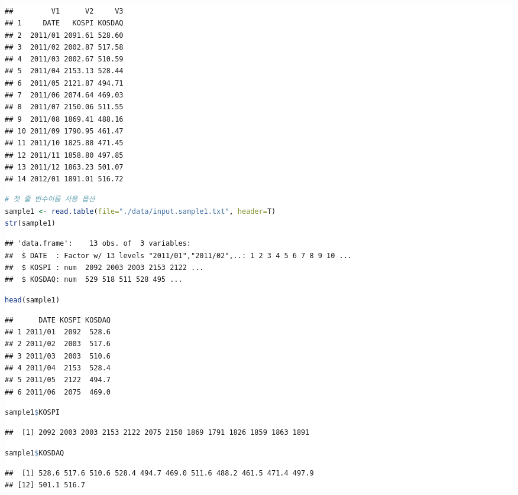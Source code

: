 ```
##         V1      V2     V3
## 1     DATE   KOSPI KOSDAQ
## 2  2011/01 2091.61 528.60
## 3  2011/02 2002.87 517.58
## 4  2011/03 2002.67 510.59
## 5  2011/04 2153.13 528.44
## 6  2011/05 2121.87 494.71
## 7  2011/06 2074.64 469.03
## 8  2011/07 2150.06 511.55
## 9  2011/08 1869.41 488.16
## 10 2011/09 1790.95 461.47
## 11 2011/10 1825.88 471.45
## 12 2011/11 1858.80 497.85
## 13 2011/12 1863.23 501.07
## 14 2012/01 1891.01 516.72
```

```r
# 첫 줄 변수이름 사용 옵션
sample1 <- read.table(file="./data/input.sample1.txt", header=T)
str(sample1)
```

```
## 'data.frame':	13 obs. of  3 variables:
##  $ DATE  : Factor w/ 13 levels "2011/01","2011/02",..: 1 2 3 4 5 6 7 8 9 10 ...
##  $ KOSPI : num  2092 2003 2003 2153 2122 ...
##  $ KOSDAQ: num  529 518 511 528 495 ...
```

```r
head(sample1)
```

```
##      DATE KOSPI KOSDAQ
## 1 2011/01  2092  528.6
## 2 2011/02  2003  517.6
## 3 2011/03  2003  510.6
## 4 2011/04  2153  528.4
## 5 2011/05  2122  494.7
## 6 2011/06  2075  469.0
```

```r
sample1$KOSPI
```

```
##  [1] 2092 2003 2003 2153 2122 2075 2150 1869 1791 1826 1859 1863 1891
```

```r
sample1$KOSDAQ
```

```
##  [1] 528.6 517.6 510.6 528.4 494.7 469.0 511.6 488.2 461.5 471.4 497.9
## [12] 501.1 516.7
```
